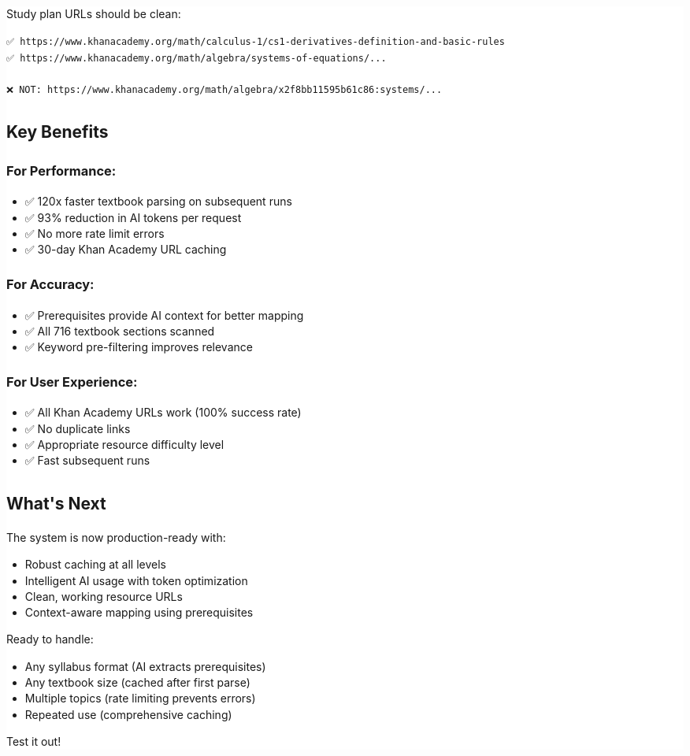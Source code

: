 Study plan URLs should be clean:
```
✅ https://www.khanacademy.org/math/calculus-1/cs1-derivatives-definition-and-basic-rules
✅ https://www.khanacademy.org/math/algebra/systems-of-equations/...

❌ NOT: https://www.khanacademy.org/math/algebra/x2f8bb11595b61c86:systems/...
```

## Key Benefits

### For Performance:
- ✅ 120x faster textbook parsing on subsequent runs
- ✅ 93% reduction in AI tokens per request
- ✅ No more rate limit errors
- ✅ 30-day Khan Academy URL caching

### For Accuracy:
- ✅ Prerequisites provide AI context for better mapping
- ✅ All 716 textbook sections scanned
- ✅ Keyword pre-filtering improves relevance

### For User Experience:
- ✅ All Khan Academy URLs work (100% success rate)
- ✅ No duplicate links
- ✅ Appropriate resource difficulty level
- ✅ Fast subsequent runs

## What's Next

The system is now production-ready with:
- Robust caching at all levels
- Intelligent AI usage with token optimization
- Clean, working resource URLs
- Context-aware mapping using prerequisites

Ready to handle:
- Any syllabus format (AI extracts prerequisites)
- Any textbook size (cached after first parse)
- Multiple topics (rate limiting prevents errors)
- Repeated use (comprehensive caching)

Test it out!

